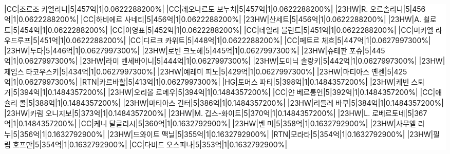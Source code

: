 |CC|조르조 키엘리니|5|457억|1|0.0622288200%|
|CC|레오나르도 보누치|5|457억|1|0.0622288200%|
|23HW|R. 오르솔리니|5|456억|1|0.0622288200%|
|CC|하비에르 사네티|5|456억|1|0.0622288200%|
|23HW|산세트|5|456억|1|0.0622288200%|
|23HW|A. 쇨로트|5|454억|1|0.0622288200%|
|CC|이영표|5|452억|1|0.0622288200%|
|CC|데일리 블린트|5|451억|1|0.0622288200%|
|CC|미카엘 라우드루프|5|451억|1|0.0622288200%|
|CC|디르크 카위트|5|448억|1|0.0622288200%|
|CC|페트르 체흐|5|447억|1|0.0627997300%|
|23HW|투타|5|446억|1|0.0627997300%|
|23HW|로빈 크노헤|5|445억|1|0.0627997300%|
|23HW|슈테판 포슈|5|445억|1|0.0627997300%|
|23HW|라미 벤세바이니|5|444억|1|0.0627997300%|
|23HW|도미닉 솔랑키|5|442억|1|0.0627997300%|
|23HW|제임스 타코우스키|5|434억|1|0.0627997300%|
|23HW|예레미 피노|5|429억|1|0.0627997300%|
|23HW|마티아스 옌센|5|425억|1|0.0627997300%|
|RTN|카르바할|5|413억|1|0.0627997300%|
|HG|토머스 파티|5|398억|1|0.1484357200%|
|23HW|케빈 스퇴거|5|394억|1|0.1484357200%|
|23HW|오리올 로메우|5|394억|1|0.1484357200%|
|CC|얀 베르통언|5|392억|1|0.1484357200%|
|CC|애슐리 콜|5|388억|1|0.1484357200%|
|23HW|마티아스 긴터|5|386억|1|0.1484357200%|
|23HW|리들레 바쿠|5|384억|1|0.1484357200%|
|23HW|카림 오니지보|5|373억|1|0.1484357200%|
|23HW|M. 깁스-화이트|5|370억|1|0.1484357200%|
|23HW|L. 로베르토네|5|367억|1|0.1484357200%|
|CC|케니 달글리시|5|360억|1|0.1632792900%|
|23HW|벤 미|5|358억|1|0.1632792900%|
|23HW|사무엘 리누|5|356억|1|0.1632792900%|
|23HW|드와이트 맥닐|5|355억|1|0.1632792900%|
|RTN|모라타|5|354억|1|0.1632792900%|
|23HW|필립 호프만|5|354억|1|0.1632792900%|
|CC|다비드 오스피나|5|353억|1|0.1632792900%|
